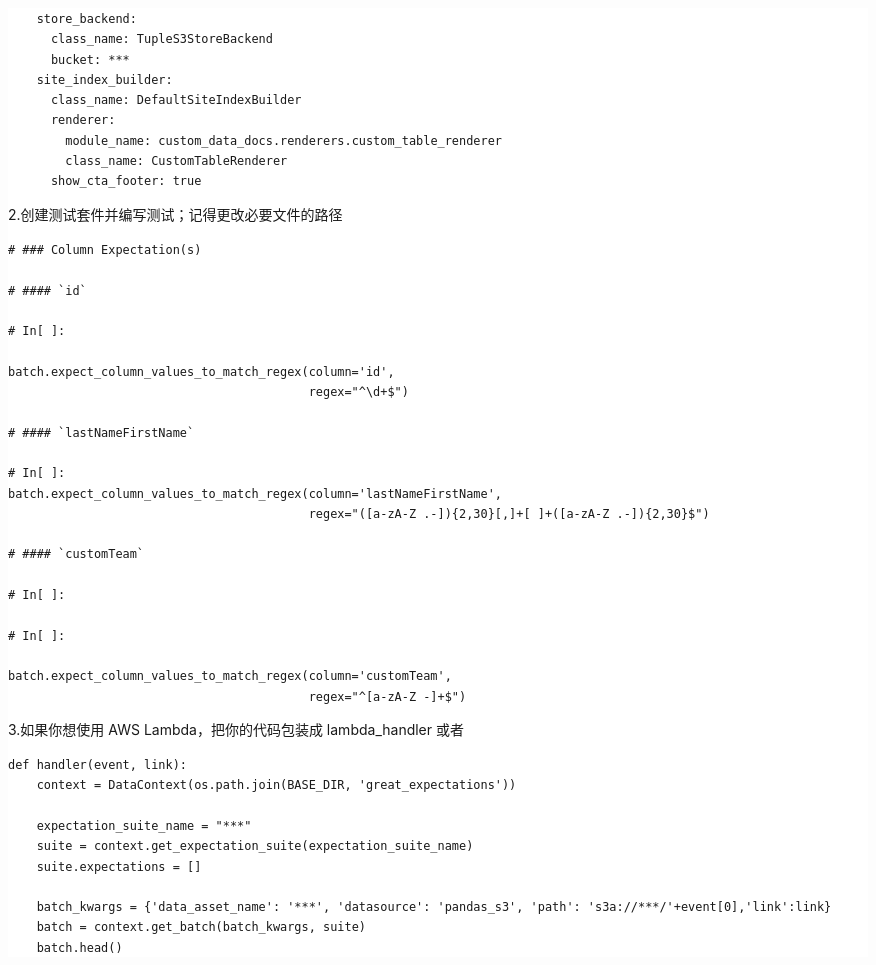 ```
    store_backend:
      class_name: TupleS3StoreBackend
      bucket: ***
    site_index_builder:
      class_name: DefaultSiteIndexBuilder
      renderer:
        module_name: custom_data_docs.renderers.custom_table_renderer
        class_name: CustomTableRenderer
      show_cta_footer: true
```

2.创建测试套件并编写测试；记得更改必要文件的路径

```
# ### Column Expectation(s)

# #### `id`

# In[ ]:

batch.expect_column_values_to_match_regex(column='id',
                                          regex="^\d+$")

# #### `lastNameFirstName`

# In[ ]:
batch.expect_column_values_to_match_regex(column='lastNameFirstName',
                                          regex="([a-zA-Z .-]){2,30}[,]+[ ]+([a-zA-Z .-]){2,30}$")

# #### `customTeam`

# In[ ]:

# In[ ]:

batch.expect_column_values_to_match_regex(column='customTeam',
                                          regex="^[a-zA-Z -]+$")
```

3.如果你想使用 AWS Lambda，把你的代码包装成 lambda_handler 或者

```
def handler(event, link):
    context = DataContext(os.path.join(BASE_DIR, 'great_expectations'))

    expectation_suite_name = "***"
    suite = context.get_expectation_suite(expectation_suite_name)
    suite.expectations = []

    batch_kwargs = {'data_asset_name': '***', 'datasource': 'pandas_s3', 'path': 's3a://***/'+event[0],'link':link}
    batch = context.get_batch(batch_kwargs, suite)
    batch.head()
```
